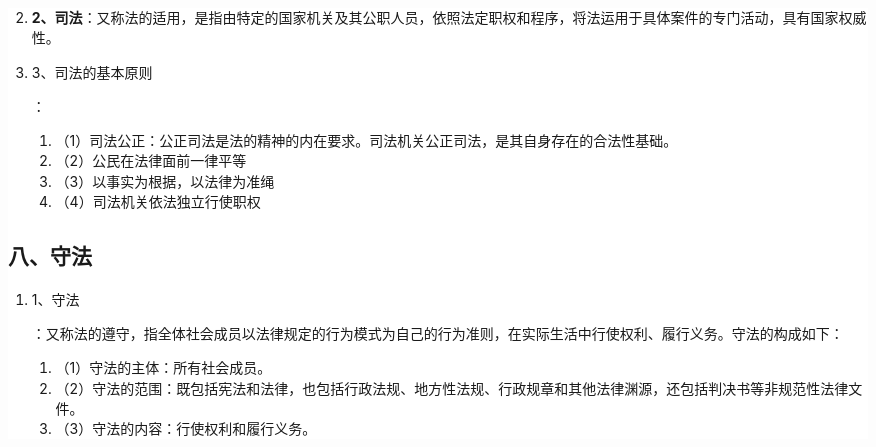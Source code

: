 2. **2、司法**：又称法的适用，是指由特定的国家机关及其公职人员，依照法定职权和程序，将法运用于具体案件的专门活动，具有国家权威性。

3. 3、司法的基本原则

   ：

   1. （1）司法公正：公正司法是法的精神的内在要求。司法机关公正司法，是其自身存在的合法性基础。
   2. （2）公民在法律面前一律平等
   3. （3）以事实为根据，以法律为准绳
   4. （4）司法机关依法独立行使职权

## 八、守法[](https://sakib.hidns.co/常识判断/法律篇/法理学.html#八、守法)

1. 1、守法

   ：又称法的遵守，指全体社会成员以法律规定的行为模式为自己的行为准则，在实际生活中行使权利、履行义务。守法的构成如下：

   1. （1）守法的主体：所有社会成员。
   2. （2）守法的范围：既包括宪法和法律，也包括行政法规、地方性法规、行政规章和其他法律渊源，还包括判决书等非规范性法律文件。
   3. （3）守法的内容：行使权利和履行义务。



